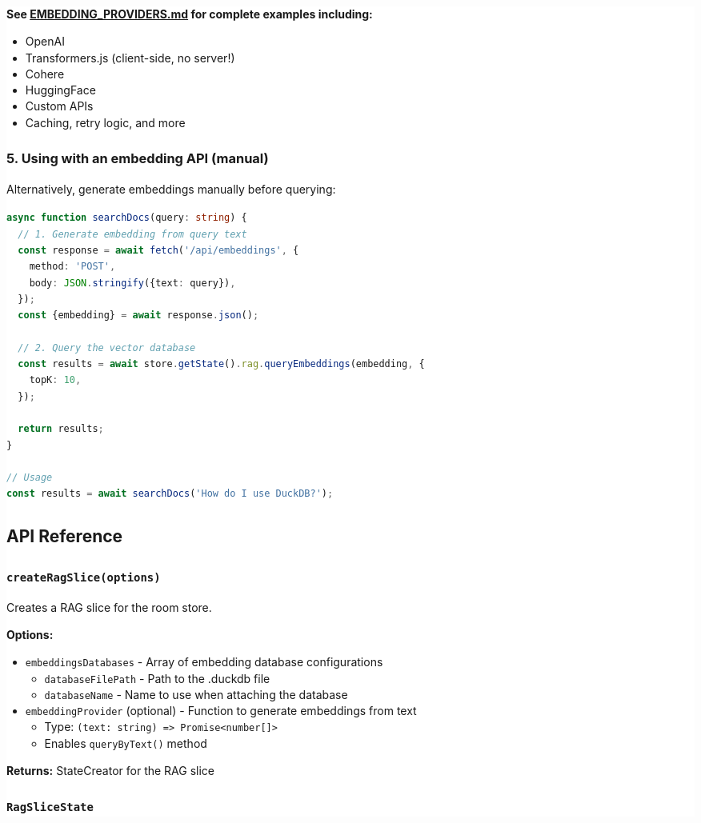 ```typescript
```

**See [EMBEDDING_PROVIDERS.md](./EMBEDDING_PROVIDERS.md) for complete examples including:**

- OpenAI
- Transformers.js (client-side, no server!)
- Cohere
- HuggingFace
- Custom APIs
- Caching, retry logic, and more

### 5. Using with an embedding API (manual)

Alternatively, generate embeddings manually before querying:

```typescript
async function searchDocs(query: string) {
  // 1. Generate embedding from query text
  const response = await fetch('/api/embeddings', {
    method: 'POST',
    body: JSON.stringify({text: query}),
  });
  const {embedding} = await response.json();

  // 2. Query the vector database
  const results = await store.getState().rag.queryEmbeddings(embedding, {
    topK: 10,
  });

  return results;
}

// Usage
const results = await searchDocs('How do I use DuckDB?');
```

## API Reference

### `createRagSlice(options)`

Creates a RAG slice for the room store.

**Options:**

- `embeddingsDatabases` - Array of embedding database configurations
  - `databaseFilePath` - Path to the .duckdb file
  - `databaseName` - Name to use when attaching the database
- `embeddingProvider` (optional) - Function to generate embeddings from text
  - Type: `(text: string) => Promise<number[]>`
  - Enables `queryByText()` method

**Returns:** StateCreator for the RAG slice

### `RagSliceState`
